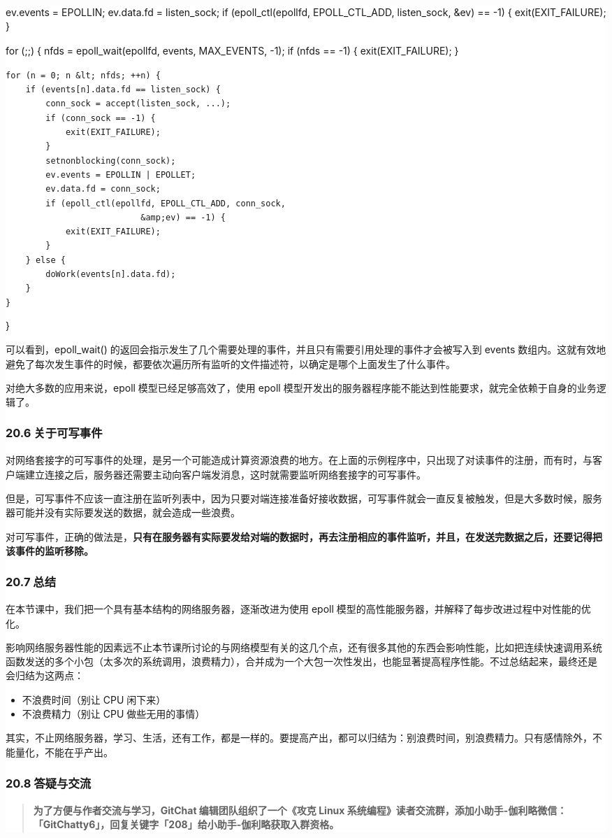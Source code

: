 ev.events = EPOLLIN;
ev.data.fd = listen_sock;
if (epoll_ctl(epollfd, EPOLL_CTL_ADD, listen_sock, &amp;ev) == -1) {
    exit(EXIT_FAILURE);
}

for (;;) {
    nfds = epoll_wait(epollfd, events, MAX_EVENTS, -1);
    if (nfds == -1) {
        exit(EXIT_FAILURE);
    }

    for (n = 0; n &lt; nfds; ++n) {
        if (events[n].data.fd == listen_sock) {
            conn_sock = accept(listen_sock, ...);
            if (conn_sock == -1) {
                exit(EXIT_FAILURE);
            }
            setnonblocking(conn_sock);
            ev.events = EPOLLIN | EPOLLET;
            ev.data.fd = conn_sock;
            if (epoll_ctl(epollfd, EPOLL_CTL_ADD, conn_sock,
                               &amp;ev) == -1) {
                exit(EXIT_FAILURE);
            }
        } else {
            doWork(events[n].data.fd);
        }
    }
}
</code></pre>
<p>可以看到，epoll_wait() 的返回会指示发生了几个需要处理的事件，并且只有需要引用处理的事件才会被写入到 events 数组内。这就有效地避免了每次发生事件的时候，都要依次遍历所有监听的文件描述符，以确定是哪个上面发生了什么事件。</p>
<p>对绝大多数的应用来说，epoll 模型已经足够高效了，使用 epoll 模型开发出的服务器程序能不能达到性能要求，就完全依赖于自身的业务逻辑了。</p>
<h3 id="206">20.6 关于可写事件</h3>
<p>对网络套接字的可写事件的处理，是另一个可能造成计算资源浪费的地方。在上面的示例程序中，只出现了对读事件的注册，而有时，与客户端建立连接之后，服务器还需要主动向客户端发消息，这时就需要监听网络套接字的可写事件。</p>
<p>但是，可写事件不应该一直注册在监听列表中，因为只要对端连接准备好接收数据，可写事件就会一直反复被触发，但是大多数时候，服务器可能并没有实际要发送的数据，就会造成一些浪费。</p>
<p>对可写事件，正确的做法是，<strong>只有在服务器有实际要发给对端的数据时，再去注册相应的事件监听，并且，在发送完数据之后，还要记得把该事件的监听移除。</strong></p>
<h3 id="207">20.7 总结</h3>
<p>在本节课中，我们把一个具有基本结构的网络服务器，逐渐改进为使用 epoll 模型的高性能服务器，并解释了每步改进过程中对性能的优化。</p>
<p>影响网络服务器性能的因素远不止本节课所讨论的与网络模型有关的这几个点，还有很多其他的东西会影响性能，比如把连续快速调用系统函数发送的多个小包（太多次的系统调用，浪费精力），合并成为一个大包一次性发出，也能显著提高程序性能。不过总结起来，最终还是会归结为这两点：</p>
<ul>
<li>不浪费时间（别让 CPU 闲下来）</li>
<li>不浪费精力（别让 CPU 做些无用的事情）</li>
</ul>
<p>其实，不止网络服务器，学习、生活，还有工作，都是一样的。要提高产出，都可以归结为：别浪费时间，别浪费精力。只有感情除外，不能量化，不能在乎产出。</p>
<h3 id="208">20.8 答疑与交流</h3>
<blockquote>
  <p><strong>为了方便与作者交流与学习，GitChat 编辑团队组织了一个《攻克 Linux 系统编程》读者交流群，添加小助手-伽利略微信：「GitChatty6」，回复关键字「208」给小助手-伽利略获取入群资格。</strong></p>
</blockquote></div></article>